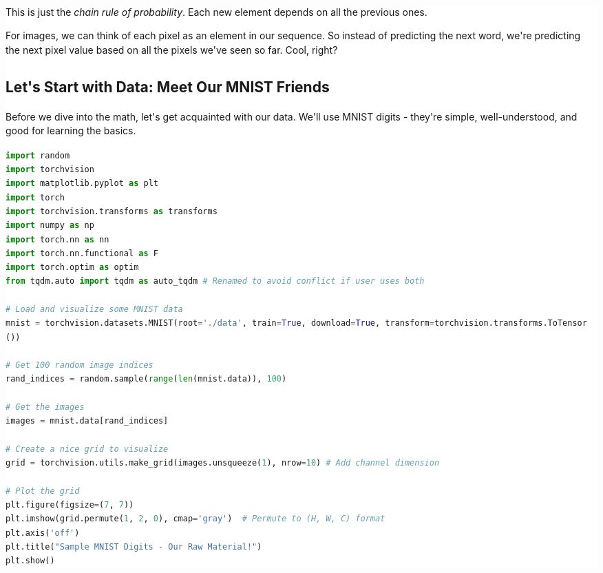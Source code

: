 This is just the *chain rule of probability*. Each new element depends on all the previous ones.

For images, we can think of each pixel as an element in our sequence. So instead of predicting the next word, we're predicting the next pixel value based on all the pixels we've seen so far. Cool, right?

<video alt="test" muted autoplay loop height="320">
    <source src="/images/blog/AR-part1/Part1.mov" type="video/mp4">
</video>

## Let's Start with Data: Meet Our MNIST Friends

Before we dive into the math, let's get acquainted with our data. We'll use MNIST digits - they're simple, well-understood, and good for learning the basics.


```python
import random
import torchvision
import matplotlib.pyplot as plt
import torch
import torchvision.transforms as transforms
import numpy as np
import torch.nn as nn
import torch.nn.functional as F
import torch.optim as optim
from tqdm.auto import tqdm as auto_tqdm # Renamed to avoid conflict if user uses both

# Load and visualize some MNIST data
mnist = torchvision.datasets.MNIST(root='./data', train=True, download=True, transform=torchvision.transforms.ToTensor())

# Get 100 random image indices
rand_indices = random.sample(range(len(mnist.data)), 100)

# Get the images
images = mnist.data[rand_indices]

# Create a nice grid to visualize
grid = torchvision.utils.make_grid(images.unsqueeze(1), nrow=10) # Add channel dimension

# Plot the grid
plt.figure(figsize=(7, 7))
plt.imshow(grid.permute(1, 2, 0), cmap='gray')  # Permute to (H, W, C) format
plt.axis('off')
plt.title("Sample MNIST Digits - Our Raw Material!")
plt.show()

```

    